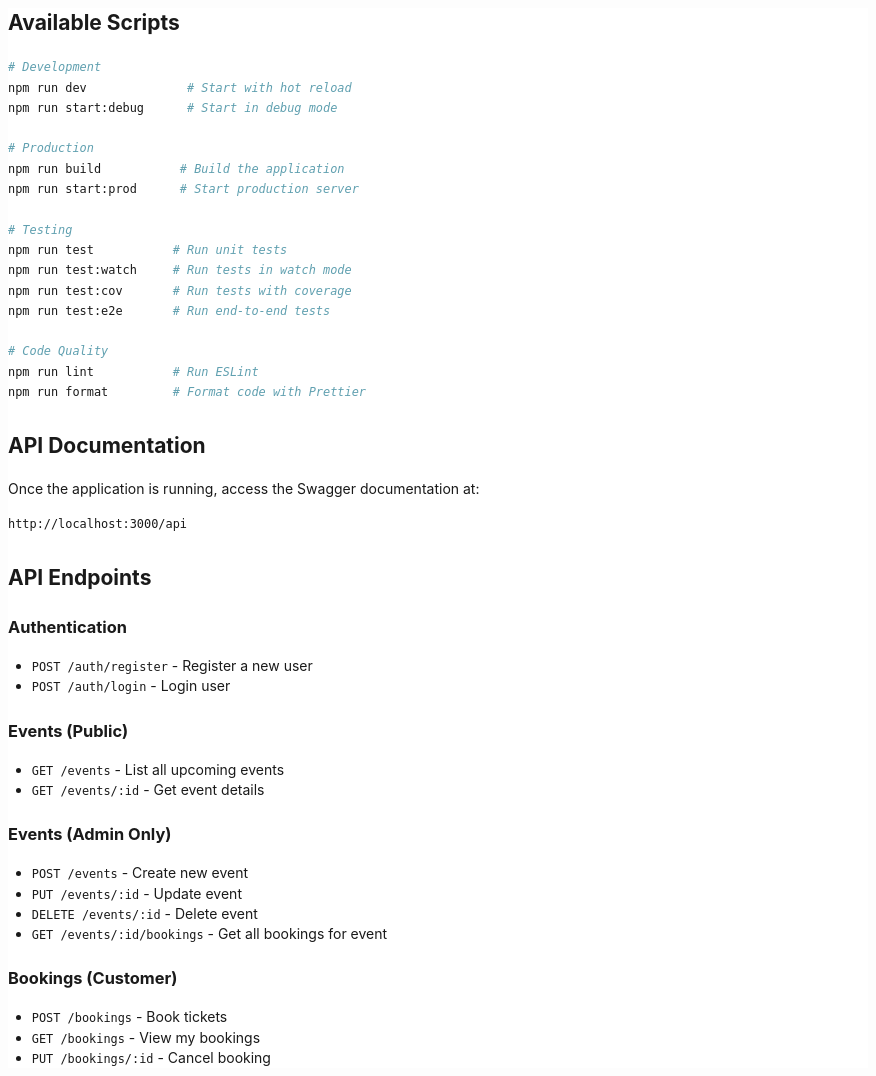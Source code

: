 ## Available Scripts

```bash
# Development
npm run dev              # Start with hot reload
npm run start:debug      # Start in debug mode

# Production
npm run build           # Build the application
npm run start:prod      # Start production server

# Testing
npm run test           # Run unit tests
npm run test:watch     # Run tests in watch mode
npm run test:cov       # Run tests with coverage
npm run test:e2e       # Run end-to-end tests

# Code Quality
npm run lint           # Run ESLint
npm run format         # Format code with Prettier
```

## API Documentation

Once the application is running, access the Swagger documentation at:

```
http://localhost:3000/api
```

## API Endpoints

### Authentication

- `POST /auth/register` - Register a new user
- `POST /auth/login` - Login user

### Events (Public)

- `GET /events` - List all upcoming events
- `GET /events/:id` - Get event details

### Events (Admin Only)

- `POST /events` - Create new event
- `PUT /events/:id` - Update event
- `DELETE /events/:id` - Delete event
- `GET /events/:id/bookings` - Get all bookings for event

### Bookings (Customer)

- `POST /bookings` - Book tickets
- `GET /bookings` - View my bookings
- `PUT /bookings/:id` - Cancel booking
